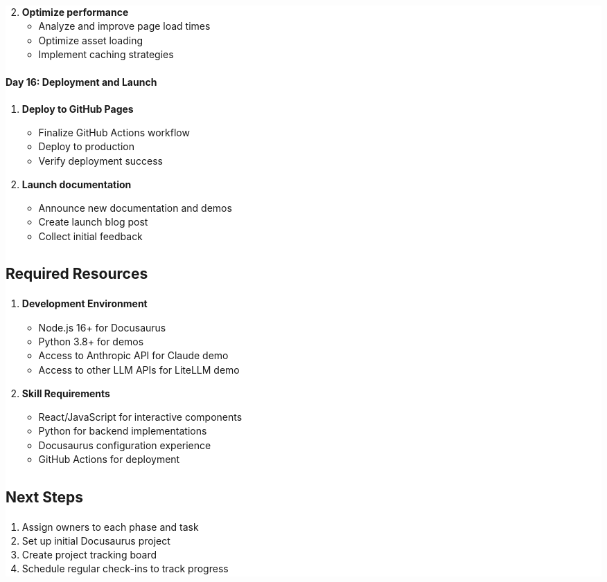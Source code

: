 2. **Optimize performance**
   - Analyze and improve page load times
   - Optimize asset loading
   - Implement caching strategies

#### Day 16: Deployment and Launch

1. **Deploy to GitHub Pages**
   - Finalize GitHub Actions workflow
   - Deploy to production
   - Verify deployment success

2. **Launch documentation**
   - Announce new documentation and demos
   - Create launch blog post
   - Collect initial feedback

## Required Resources

1. **Development Environment**
   - Node.js 16+ for Docusaurus
   - Python 3.8+ for demos
   - Access to Anthropic API for Claude demo
   - Access to other LLM APIs for LiteLLM demo

2. **Skill Requirements**
   - React/JavaScript for interactive components
   - Python for backend implementations
   - Docusaurus configuration experience
   - GitHub Actions for deployment

## Next Steps

1. Assign owners to each phase and task
2. Set up initial Docusaurus project
3. Create project tracking board
4. Schedule regular check-ins to track progress 